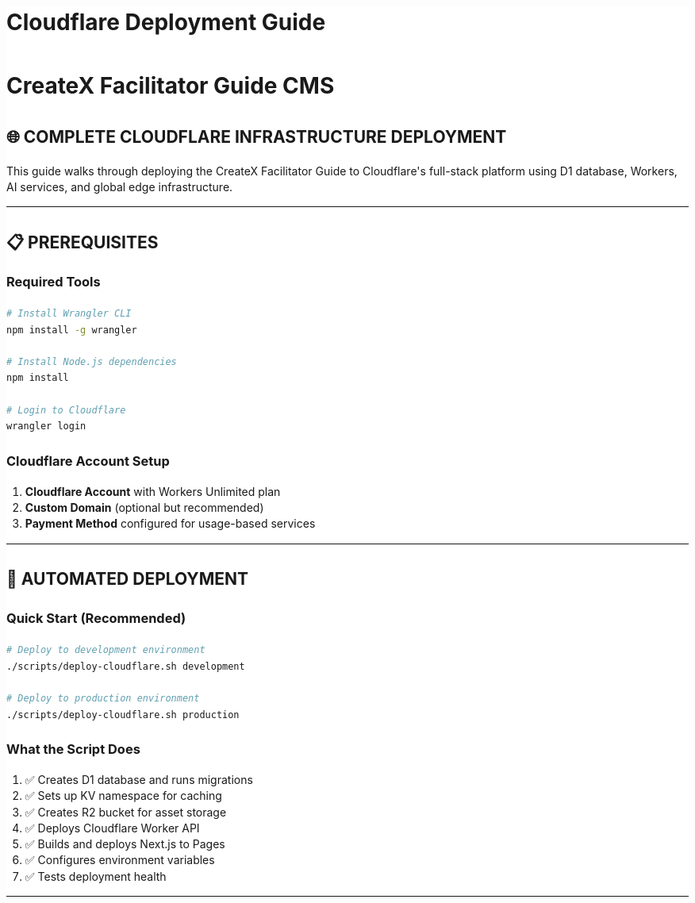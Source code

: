 # Cloudflare Deployment Guide
# CreateX Facilitator Guide CMS

## 🌐 **COMPLETE CLOUDFLARE INFRASTRUCTURE DEPLOYMENT**

This guide walks through deploying the CreateX Facilitator Guide to Cloudflare's full-stack platform using D1 database, Workers, AI services, and global edge infrastructure.

---

## 📋 **PREREQUISITES**

### Required Tools
```bash
# Install Wrangler CLI
npm install -g wrangler

# Install Node.js dependencies
npm install

# Login to Cloudflare
wrangler login
```

### Cloudflare Account Setup
1. **Cloudflare Account** with Workers Unlimited plan
2. **Custom Domain** (optional but recommended)
3. **Payment Method** configured for usage-based services

---

## 🚀 **AUTOMATED DEPLOYMENT**

### Quick Start (Recommended)
```bash
# Deploy to development environment
./scripts/deploy-cloudflare.sh development

# Deploy to production environment
./scripts/deploy-cloudflare.sh production
```

### What the Script Does
1. ✅ Creates D1 database and runs migrations
2. ✅ Sets up KV namespace for caching
3. ✅ Creates R2 bucket for asset storage
4. ✅ Deploys Cloudflare Worker API
5. ✅ Builds and deploys Next.js to Pages
6. ✅ Configures environment variables
7. ✅ Tests deployment health

---